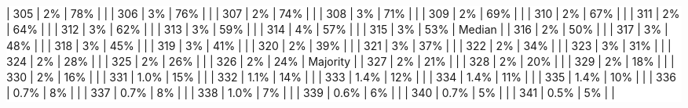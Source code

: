 | 305 | 2% | 78% |  |
| 306 | 3% | 76% |  |
| 307 | 2% | 74% |  |
| 308 | 3% | 71% |  |
| 309 | 2% | 69% |  |
| 310 | 2% | 67% |  |
| 311 | 2% | 64% |  |
| 312 | 3% | 62% |  |
| 313 | 3% | 59% |  |
| 314 | 4% | 57% |  |
| 315 | 3% | 53% | Median |
| 316 | 2% | 50% |  |
| 317 | 3% | 48% |  |
| 318 | 3% | 45% |  |
| 319 | 3% | 41% |  |
| 320 | 2% | 39% |  |
| 321 | 3% | 37% |  |
| 322 | 2% | 34% |  |
| 323 | 3% | 31% |  |
| 324 | 2% | 28% |  |
| 325 | 2% | 26% |  |
| 326 | 2% | 24% | Majority |
| 327 | 2% | 21% |  |
| 328 | 2% | 20% |  |
| 329 | 2% | 18% |  |
| 330 | 2% | 16% |  |
| 331 | 1.0% | 15% |  |
| 332 | 1.1% | 14% |  |
| 333 | 1.4% | 12% |  |
| 334 | 1.4% | 11% |  |
| 335 | 1.4% | 10% |  |
| 336 | 0.7% | 8% |  |
| 337 | 0.7% | 8% |  |
| 338 | 1.0% | 7% |  |
| 339 | 0.6% | 6% |  |
| 340 | 0.7% | 5% |  |
| 341 | 0.5% | 5% |  |